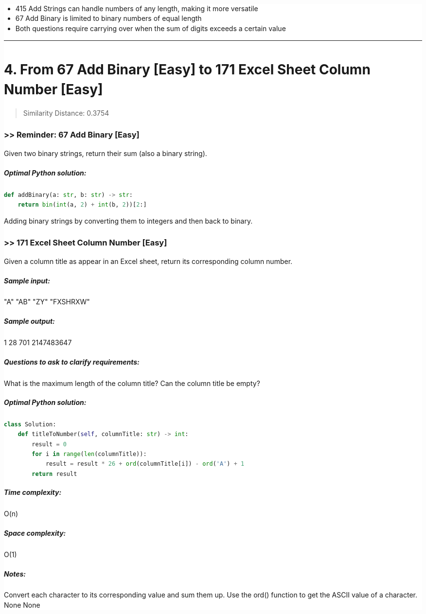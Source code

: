 - 415 Add Strings can handle numbers of any length, making it more versatile
- 67 Add Binary is limited to binary numbers of equal length
- Both questions require carrying over when the sum of digits exceeds a certain value


---
# 4. From 67 Add Binary [Easy] to 171 Excel Sheet Column Number [Easy]
> Similarity Distance: 0.3754

### >> Reminder: 67 Add Binary [Easy]
Given two binary strings, return their sum (also a binary string).
##### Optimal Python solution:
```python
def addBinary(a: str, b: str) -> str:
    return bin(int(a, 2) + int(b, 2))[2:]
```
Adding binary strings by converting them to integers and then back to binary.
    
### >> 171 Excel Sheet Column Number [Easy]
Given a column title as appear in an Excel sheet, return its corresponding column number.
##### Sample input:
"A"
"AB"
"ZY"
"FXSHRXW"
##### Sample output:
1
28
701
2147483647

##### Questions to ask to clarify requirements:
What is the maximum length of the column title? Can the column title be empty?

##### Optimal Python solution:
```python
class Solution:
    def titleToNumber(self, columnTitle: str) -> int:
        result = 0
        for i in range(len(columnTitle)):
            result = result * 26 + ord(columnTitle[i]) - ord('A') + 1
        return result
```
##### Time complexity:
O(n)
##### Space complexity:
O(1)
##### Notes:
Convert each character to its corresponding value and sum them up.
Use the ord() function to get the ASCII value of a character.
None
None
    
